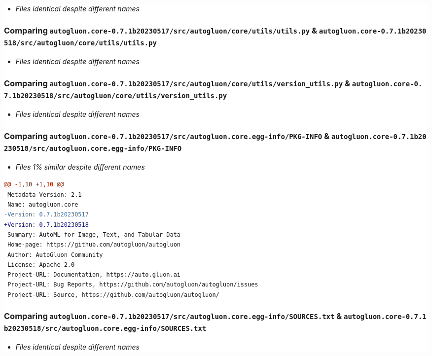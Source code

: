  * *Files identical despite different names*

### Comparing `autogluon.core-0.7.1b20230517/src/autogluon/core/utils/utils.py` & `autogluon.core-0.7.1b20230518/src/autogluon/core/utils/utils.py`

 * *Files identical despite different names*

### Comparing `autogluon.core-0.7.1b20230517/src/autogluon/core/utils/version_utils.py` & `autogluon.core-0.7.1b20230518/src/autogluon/core/utils/version_utils.py`

 * *Files identical despite different names*

### Comparing `autogluon.core-0.7.1b20230517/src/autogluon.core.egg-info/PKG-INFO` & `autogluon.core-0.7.1b20230518/src/autogluon.core.egg-info/PKG-INFO`

 * *Files 1% similar despite different names*

```diff
@@ -1,10 +1,10 @@
 Metadata-Version: 2.1
 Name: autogluon.core
-Version: 0.7.1b20230517
+Version: 0.7.1b20230518
 Summary: AutoML for Image, Text, and Tabular Data
 Home-page: https://github.com/autogluon/autogluon
 Author: AutoGluon Community
 License: Apache-2.0
 Project-URL: Documentation, https://auto.gluon.ai
 Project-URL: Bug Reports, https://github.com/autogluon/autogluon/issues
 Project-URL: Source, https://github.com/autogluon/autogluon/
```

### Comparing `autogluon.core-0.7.1b20230517/src/autogluon.core.egg-info/SOURCES.txt` & `autogluon.core-0.7.1b20230518/src/autogluon.core.egg-info/SOURCES.txt`

 * *Files identical despite different names*

